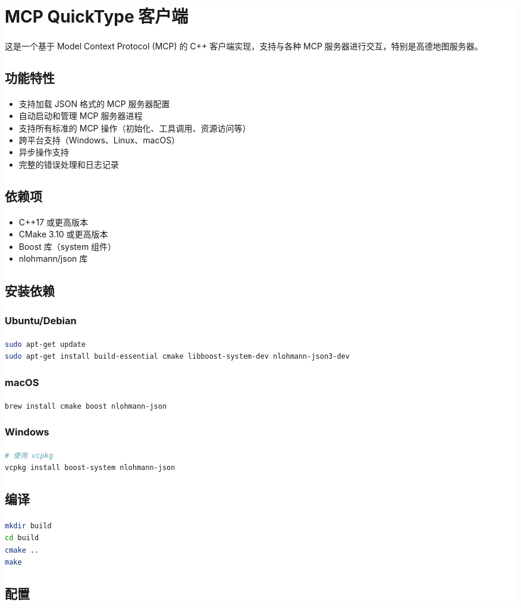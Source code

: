 # MCP QuickType 客户端

这是一个基于 Model Context Protocol (MCP) 的 C++ 客户端实现，支持与各种 MCP 服务器进行交互，特别是高德地图服务器。

## 功能特性

- 支持加载 JSON 格式的 MCP 服务器配置
- 自动启动和管理 MCP 服务器进程
- 支持所有标准的 MCP 操作（初始化、工具调用、资源访问等）
- 跨平台支持（Windows、Linux、macOS）
- 异步操作支持
- 完整的错误处理和日志记录

## 依赖项

- C++17 或更高版本
- CMake 3.10 或更高版本
- Boost 库（system 组件）
- nlohmann/json 库

## 安装依赖

### Ubuntu/Debian
```bash
sudo apt-get update
sudo apt-get install build-essential cmake libboost-system-dev nlohmann-json3-dev
```

### macOS
```bash
brew install cmake boost nlohmann-json
```

### Windows
```bash
# 使用 vcpkg
vcpkg install boost-system nlohmann-json
```

## 编译

```bash
mkdir build
cd build
cmake ..
make
```

## 配置
